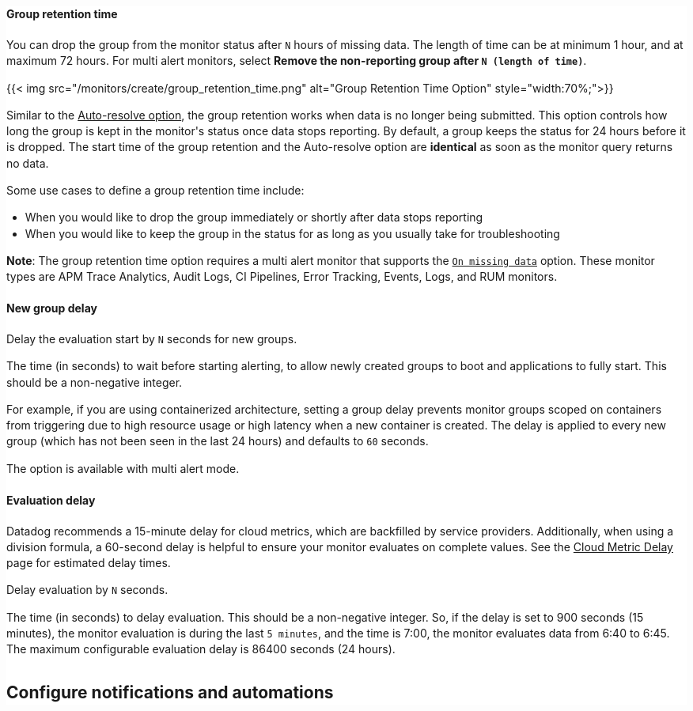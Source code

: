 #### Group retention time

You can drop the group from the monitor status after `N` hours of missing data. The length of time can be at minimum 1 hour, and at maximum 72 hours. For multi alert monitors, select **Remove the non-reporting group after `N (length of time)`**.

{{< img src="/monitors/create/group_retention_time.png" alt="Group Retention Time Option" style="width:70%;">}}

Similar to the [Auto-resolve option][3], the group retention works when data is no longer being submitted. This option controls how long the group is kept in the monitor's status once data stops reporting. By default, a group keeps the status for 24 hours before it is dropped. The start time of the group retention and the Auto-resolve option are **identical** as soon as the monitor query returns no data.

Some use cases to define a group retention time include:

- When you would like to drop the group immediately or shortly after data stops reporting
- When you would like to keep the group in the status for as long as you usually take for troubleshooting

**Note**: The group retention time option requires a multi alert monitor that supports the [`On missing data`][4] option. These monitor types are APM Trace Analytics, Audit Logs, CI Pipelines, Error Tracking, Events, Logs, and RUM monitors.

#### New group delay

Delay the evaluation start by `N` seconds for new groups.

The time (in seconds) to wait before starting alerting, to allow newly created groups to boot and applications to fully start. This should be a non-negative integer.

For example, if you are using containerized architecture, setting a group delay prevents monitor groups scoped on containers from triggering due to high resource usage or high latency when a new container is created. The delay is applied to every new group (which has not been seen in the last 24 hours) and defaults to `60` seconds.

The option is available with multi alert mode.

#### Evaluation delay

<div class="alert alert-info"> Datadog recommends a 15-minute delay for cloud metrics, which are backfilled by service providers. Additionally, when using a division formula, a 60-second delay is helpful to ensure your monitor evaluates on complete values. See the <a href="https://docs.datadoghq.com/integrations/guide/cloud-metric-delay/
">Cloud Metric Delay</a> page for estimated delay times.</div>

Delay evaluation by `N` seconds.

The time (in seconds) to delay evaluation. This should be a non-negative integer. So, if the delay is set to 900 seconds (15 minutes), the monitor evaluation is during the last `5 minutes`, and the time is 7:00, the monitor evaluates data from 6:40 to 6:45. The maximum configurable evaluation delay is 86400 seconds (24 hours).

## Configure notifications and automations


[1]: /ja/monitors/guide/monitor_aggregators/
[2]: /ja/monitors/guide/as-count-in-monitor-evaluations/
[3]: https://docs.datadoghq.com/ja/logs/log_configuration/indexes/#set-daily-quota
[4]: /ja/monitors/guide/custom_schedules
[5]: /ja/monitors/guide/recovery-thresholds/
[1]: /ja/monitors/types/process_check/
[2]: /ja/monitors/types/integration/?tab=checkalert#integration-metric
[3]: /ja/monitors/types/custom_check/
[1]: /ja/monitors/types
[2]: /ja/monitors/notify/#renotify
[3]: /ja/monitors/configuration/?tab=thresholdalert#auto-resolve
[4]: /ja/monitors/configuration/?tabs=othermonitortypes#no-data
[5]: /ja/monitors/notify/variables/
[6]: /ja/monitors/notify/#configure-notifications-and-automations
[7]: /ja/monitors/notify/
[8]: /ja/getting_started/tagging/
[9]: /ja/account_management/teams/
[10]: /ja/monitors/notify/variables/?tab=is_alert#attribute-and-tag-variables
[11]: /ja/account_management/rbac/permissions/#monitors
[12]: /ja/account_management/rbac/?tab=datadogapplication#datadog-default-roles
[13]: /ja/account_management/rbac/?tab=datadogapplication#custom-roles
[14]: /ja/monitors/guide/how-to-set-up-rbac-for-monitors/
[15]: /ja/account_management/rbac/
[16]: /ja/account_management/rbac/granular_access
[17]: /ja/account_management/teams/